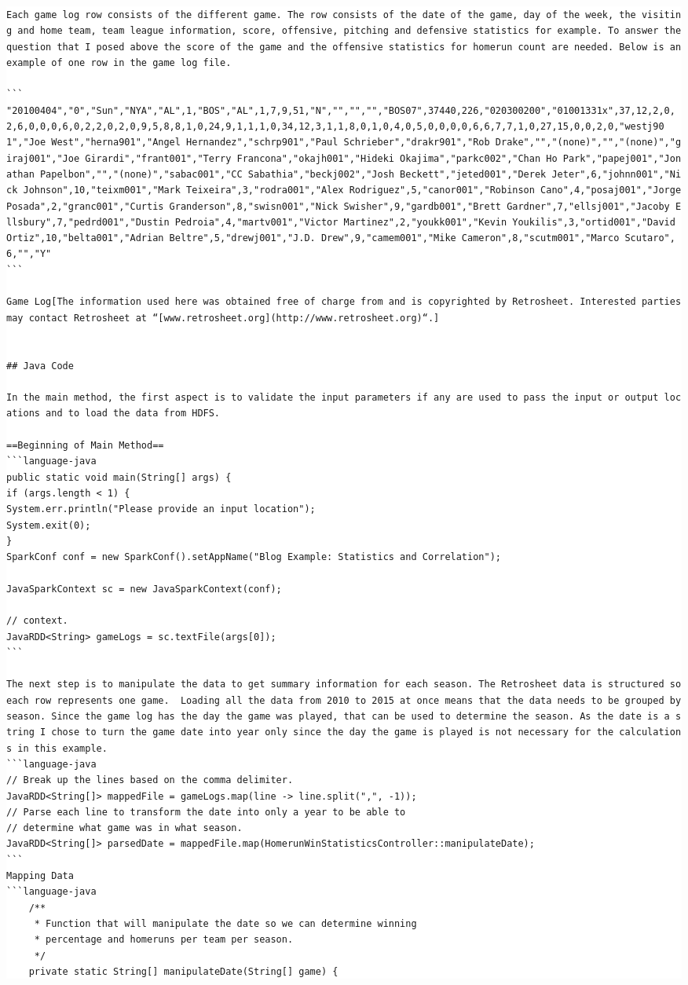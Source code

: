 ````language-xml
Each game log row consists of the different game. The row consists of the date of the game, day of the week, the visiting and home team, team league information, score, offensive, pitching and defensive statistics for example. To answer the question that I posed above the score of the game and the offensive statistics for homerun count are needed. Below is an example of one row in the game log file.

```
"20100404","0","Sun","NYA","AL",1,"BOS","AL",1,7,9,51,"N","","","","BOS07",37440,226,"020300200","01001331x",37,12,2,0,2,6,0,0,0,6,0,2,2,0,2,0,9,5,8,8,1,0,24,9,1,1,1,0,34,12,3,1,1,8,0,1,0,4,0,5,0,0,0,0,6,6,7,7,1,0,27,15,0,0,2,0,"westj901","Joe West","herna901","Angel Hernandez","schrp901","Paul Schrieber","drakr901","Rob Drake","","(none)","","(none)","giraj001","Joe Girardi","frant001","Terry Francona","okajh001","Hideki Okajima","parkc002","Chan Ho Park","papej001","Jonathan Papelbon","","(none)","sabac001","CC Sabathia","beckj002","Josh Beckett","jeted001","Derek Jeter",6,"johnn001","Nick Johnson",10,"teixm001","Mark Teixeira",3,"rodra001","Alex Rodriguez",5,"canor001","Robinson Cano",4,"posaj001","Jorge Posada",2,"granc001","Curtis Granderson",8,"swisn001","Nick Swisher",9,"gardb001","Brett Gardner",7,"ellsj001","Jacoby Ellsbury",7,"pedrd001","Dustin Pedroia",4,"martv001","Victor Martinez",2,"youkk001","Kevin Youkilis",3,"ortid001","David Ortiz",10,"belta001","Adrian Beltre",5,"drewj001","J.D. Drew",9,"camem001","Mike Cameron",8,"scutm001","Marco Scutaro",6,"","Y"
```

Game Log[The information used here was obtained free of charge from and is copyrighted by Retrosheet. Interested parties may contact Retrosheet at “[www.retrosheet.org](http://www.retrosheet.org)“.] 


## Java Code

In the main method, the first aspect is to validate the input parameters if any are used to pass the input or output locations and to load the data from HDFS.

==Beginning of Main Method==
```language-java
public static void main(String[] args) {
if (args.length < 1) {
System.err.println("Please provide an input location");
System.exit(0);
}
SparkConf conf = new SparkConf().setAppName("Blog Example: Statistics and Correlation");

JavaSparkContext sc = new JavaSparkContext(conf);

// context.
JavaRDD<String> gameLogs = sc.textFile(args[0]);
```

The next step is to manipulate the data to get summary information for each season. The Retrosheet data is structured so each row represents one game.  Loading all the data from 2010 to 2015 at once means that the data needs to be grouped by season. Since the game log has the day the game was played, that can be used to determine the season. As the date is a string I chose to turn the game date into year only since the day the game is played is not necessary for the calculations in this example.
```language-java
// Break up the lines based on the comma delimiter.
JavaRDD<String[]> mappedFile = gameLogs.map(line -> line.split(",", -1));
// Parse each line to transform the date into only a year to be able to
// determine what game was in what season.
JavaRDD<String[]> parsedDate = mappedFile.map(HomerunWinStatisticsController::manipulateDate);
```
Mapping Data
```language-java
	/**
	 * Function that will manipulate the date so we can determine winning
	 * percentage and homeruns per team per season.
	 */
	private static String[] manipulateDate(String[] game) {
````